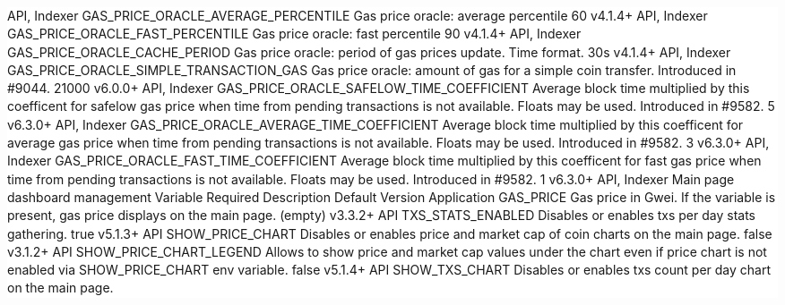 API, Indexer
GAS_PRICE_ORACLE_AVERAGE_PERCENTILE
Gas price oracle: average percentile
60
v4.1.4+
API, Indexer
GAS_PRICE_ORACLE_FAST_PERCENTILE
Gas price oracle: fast percentile
90
v4.1.4+
API, Indexer
GAS_PRICE_ORACLE_CACHE_PERIOD
Gas price oracle: period of gas prices update. Time format.
30s
v4.1.4+
API, Indexer
GAS_PRICE_ORACLE_SIMPLE_TRANSACTION_GAS
Gas price oracle: amount of gas for a simple coin transfer. Introduced in #9044.
21000
v6.0.0+
API, Indexer
GAS_PRICE_ORACLE_SAFELOW_TIME_COEFFICIENT
Average block time multiplied by this coefficent for safelow gas price when time from pending transactions is not available. Floats may be used. Introduced in #9582.
5
v6.3.0+
API, Indexer
GAS_PRICE_ORACLE_AVERAGE_TIME_COEFFICIENT
Average block time multiplied by this coefficent for average gas price when time from pending transactions is not available. Floats may be used. Introduced in #9582.
3
v6.3.0+
API, Indexer
GAS_PRICE_ORACLE_FAST_TIME_COEFFICIENT
Average block time multiplied by this coefficent for fast gas price when time from pending transactions is not available. Floats may be used. Introduced in #9582.
1
v6.3.0+
API, Indexer
Main page dashboard management
Variable Required Description Default Version Application
GAS_PRICE
Gas price in Gwei. If the variable is present, gas price displays on the main page.
(empty)
v3.3.2+
API
TXS_STATS_ENABLED
Disables or enables txs per day stats gathering.
true
v5.1.3+
API
SHOW_PRICE_CHART
Disables or enables price and market cap of coin charts on the main page.
false
v3.1.2+
API
SHOW_PRICE_CHART_LEGEND
Allows to show price and market cap values under the chart even if price chart is not enabled via SHOW_PRICE_CHART env variable.
false
v5.1.4+
API
SHOW_TXS_CHART
Disables or enables txs count per day chart on the main page.